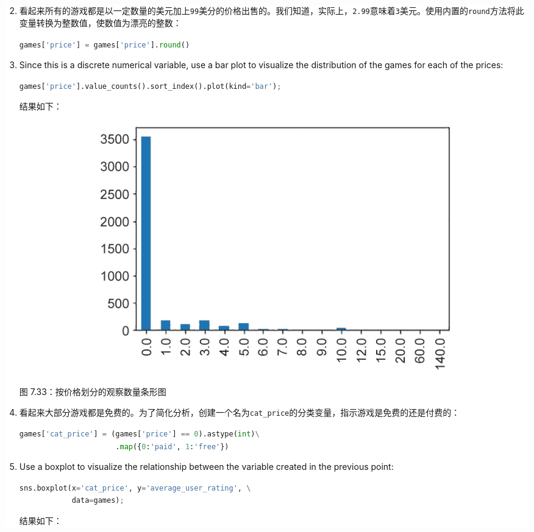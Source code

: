 2.  看起来所有的游戏都是以一定数量的美元加上`99`美分的价格出售的。我们知道，实际上，`2.99`意味着`3`美元。使用内置的`round`方法将此变量转换为整数值，使数值为漂亮的整数：

    ```py
    games['price'] = games['price'].round()
    ```

3.  Since this is a discrete numerical variable, use a bar plot to visualize the distribution of the games for each of the prices:

    ```py
    games['price'].value_counts().sort_index().plot(kind='bar');
    ```

    结果如下：

    ![Figure 7.33: Bar plot of the number of observations by price ](img/B15968_07_33.jpg)

    图 7.33：按价格划分的观察数量条形图

4.  看起来大部分游戏都是免费的。为了简化分析，创建一个名为`cat_price`的分类变量，指示游戏是免费的还是付费的：

    ```py
    games['cat_price'] = (games['price'] == 0).astype(int)\
                          .map({0:'paid', 1:'free'})
    ```

5.  Use a boxplot to visualize the relationship between the variable created in the previous point:

    ```py
    sns.boxplot(x='cat_price', y='average_user_rating', \
                data=games);
    ```

    结果如下：
